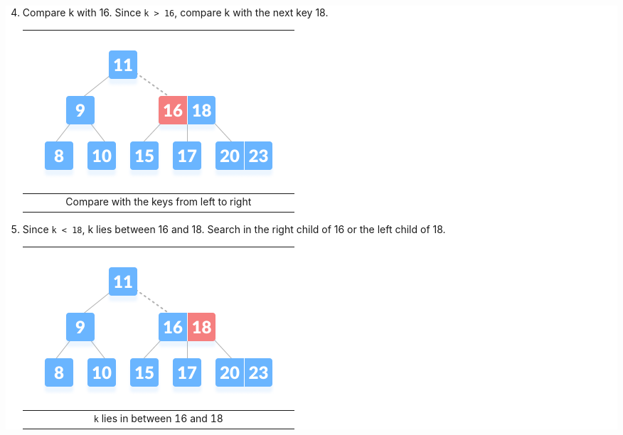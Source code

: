 4.  Compare k with 16. Since `k > 16`, compare k with the next key 18.

    | <img src="0.B Tree.assets/search-4.png" alt="Compare with the keys from left to right" style="zoom:50%;" /> |
    | :----------------------------------------------------------: |
    |           Compare with the keys from left to right           |

5.  Since `k < 18`, k lies between 16 and 18. Search in the right child of 16 or the left child of 18.

    | <img src="0.B Tree.assets/search-5.png" alt="k lies in between 16 and 18" style="zoom:50%;" /> |
    | :----------------------------------------------------------: |
    |                `k` lies in between 16 and 18                 |
